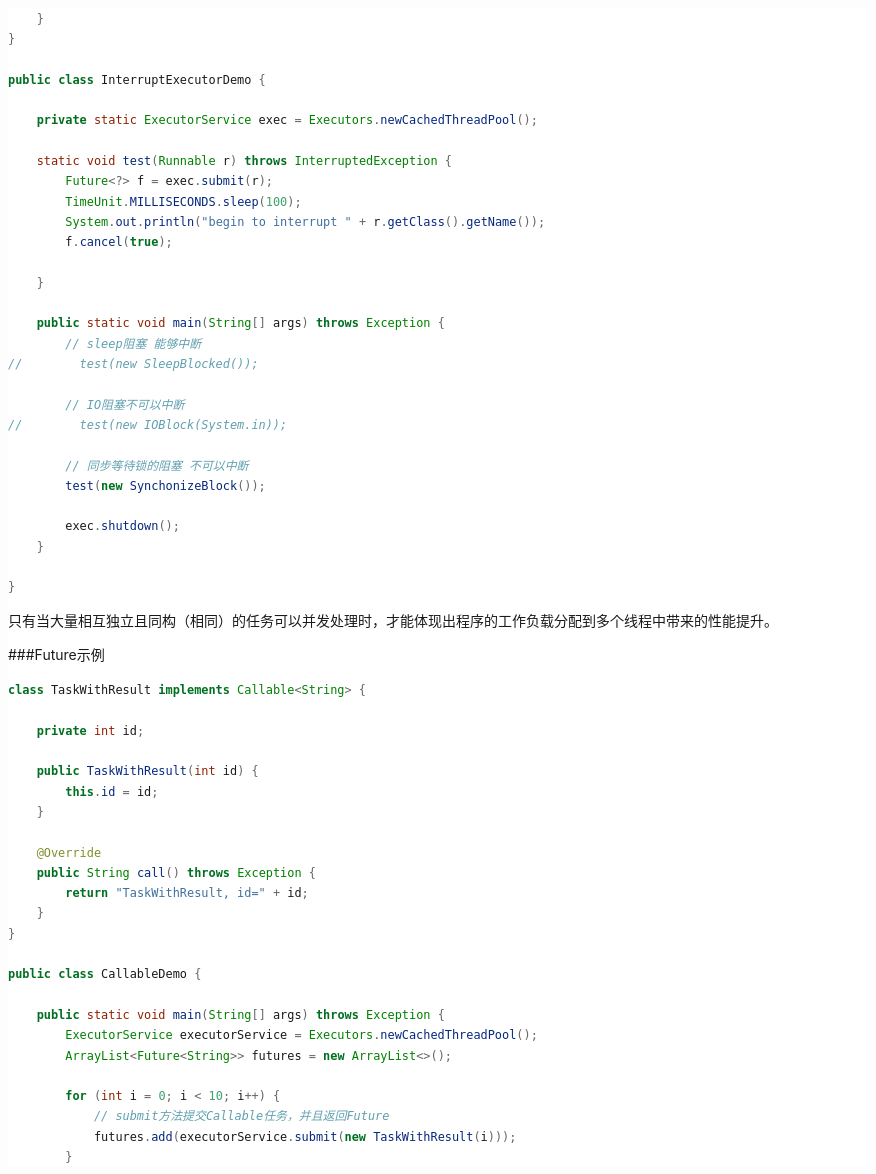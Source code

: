 ```java
    }
}

public class InterruptExecutorDemo {

    private static ExecutorService exec = Executors.newCachedThreadPool();

    static void test(Runnable r) throws InterruptedException {
        Future<?> f = exec.submit(r);
        TimeUnit.MILLISECONDS.sleep(100);
        System.out.println("begin to interrupt " + r.getClass().getName());
        f.cancel(true);

    }

    public static void main(String[] args) throws Exception {
        // sleep阻塞 能够中断
//        test(new SleepBlocked());

        // IO阻塞不可以中断
//        test(new IOBlock(System.in));

        // 同步等待锁的阻塞 不可以中断
        test(new SynchonizeBlock());

        exec.shutdown();
    }

}
```





只有当大量相互独立且同构（相同）的任务可以并发处理时，才能体现出程序的工作负载分配到多个线程中带来的性能提升。



###Future示例

```java
class TaskWithResult implements Callable<String> {

    private int id;

    public TaskWithResult(int id) {
        this.id = id;
    }

    @Override
    public String call() throws Exception {
        return "TaskWithResult, id=" + id;
    }
}

public class CallableDemo {

    public static void main(String[] args) throws Exception {
        ExecutorService executorService = Executors.newCachedThreadPool();
        ArrayList<Future<String>> futures = new ArrayList<>();

        for (int i = 0; i < 10; i++) {
            // submit方法提交Callable任务，并且返回Future
            futures.add(executorService.submit(new TaskWithResult(i)));
        }

```